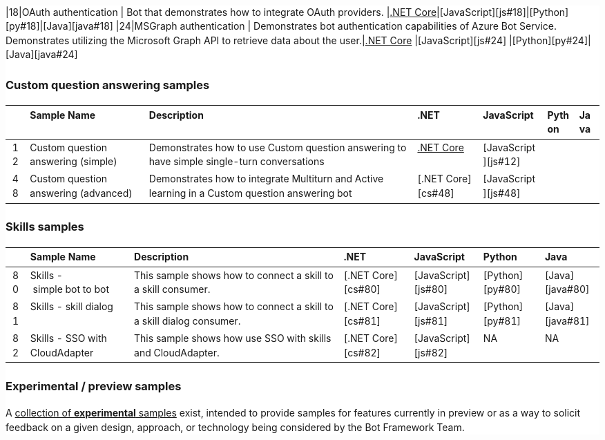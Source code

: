|18|OAuth authentication  | Bot that demonstrates how to integrate OAuth providers.                  |[.NET&nbsp;Core][cs#18]|[JavaScript][js#18]|[Python][py#18]|[Java][java#18]
|24|MSGraph&nbsp;authentication    | Demonstrates bot authentication capabilities of Azure Bot Service. Demonstrates utilizing the Microsoft Graph API to retrieve data about the user.|[.NET&nbsp;Core][cs#24] |[JavaScript][js#24] |[Python][py#24]|[Java][java#24]


### Custom question answering samples

|    | Sample Name           | Description                                                                      | .NET    | JavaScript   | Python  | Java |
|:--:|:----------------------|:---------------------------------------------------------------------------------|:--------|:-------------|:--------|:--------|
|12|Custom question answering&nbsp;(simple)             | Demonstrates how to use Custom question answering to have simple single-turn conversations     |[.NET&nbsp;Core][cs#12]|[JavaScript][js#12]      | | 
|48|Custom question answering&nbsp;(advanced) | Demonstrates how to integrate Multiturn and Active learning in a Custom question answering bot |[.NET&nbsp;Core][cs#48]|[JavaScript][js#48]     | | 

### Skills samples

|    | Sample Name           | Description                                                                      | .NET    | JavaScript   | Python  | Java
|:--:|:----------------------|:---------------------------------------------------------------------------------|:--------|:-------------|:--------|:--------
|80|Skills&nbsp;-&nbsp;simple&nbsp;bot&nbsp;to&nbsp;bot | This sample shows how to connect a skill to a skill consumer.       | [.NET&nbsp;Core][cs#80] | [JavaScript][js#80]     |[Python][py#80] |[Java][java#80]
|81|Skills - skill dialog       | This sample shows how to connect a skill to a skill dialog consumer.| [.NET&nbsp;Core][cs#81] | [JavaScript][js#81]     |[Python][py#81] |[Java][java#81]
|82|Skills - SSO with CloudAdapter       | This sample shows how use SSO with skills and CloudAdapter.| [.NET&nbsp;Core][cs#82] | [JavaScript][js#82]     |NA |NA
### Experimental / preview samples

A [collection of **experimental** samples](./experimental) exist, intended to provide samples for features currently in preview or as a way to solicit feedback on a given design, approach, or technology being considered by the Bot Framework Team.

[cs#1]:samples/csharp_dotnetcore/01.console-echo
[cs#2]:samples/csharp_dotnetcore/02.echo-bot
[cs#3]:samples/csharp_dotnetcore/03.welcome-user
[cs#5]:samples/csharp_dotnetcore/05.multi-turn-prompt
[cs#6]:samples/csharp_dotnetcore/06.using-cards
[cs#7]:samples/csharp_dotnetcore/07.using-adaptive-cards
[cs#8]:samples/csharp_dotnetcore/08.suggested-actions
[cs#12]:samples/csharp_dotnetcore/12.customQABot
[cs#13]:samples/csharp_dotnetcore/13.core-bot
[cs#13.b]:samples/csharp_dotnetcore/13.core-bot.tests
[cs#15]:samples/csharp_dotnetcore/15.handling-attachments
[cs#16]:samples/csharp_dotnetcore/16.proactive-messages
[cs#17]:samples/csharp_dotnetcore/17.multilingual-bot
[cs#18]:samples/csharp_dotnetcore/18.bot-authentication
[cs#19]:samples/csharp_dotnetcore/19.custom-dialogs
[cs#21]:samples/csharp_dotnetcore/21.corebot-app-insights
[cs#23]:samples/csharp_dotnetcore/23.facebook-events
[cs#24]:samples/csharp_dotnetcore/24.bot-authentication-msgraph

[cs#40]:samples/csharp_dotnetcore/40.timex-resolution
[cs#42]:samples/csharp_dotnetcore/42.scaleout
[cs#43]:samples/csharp_dotnetcore/43.complex-dialog
[cs#44]:samples/csharp_dotnetcore/44.prompt-users-for-input
[cs#45]:samples/csharp_dotnetcore/45.state-management
